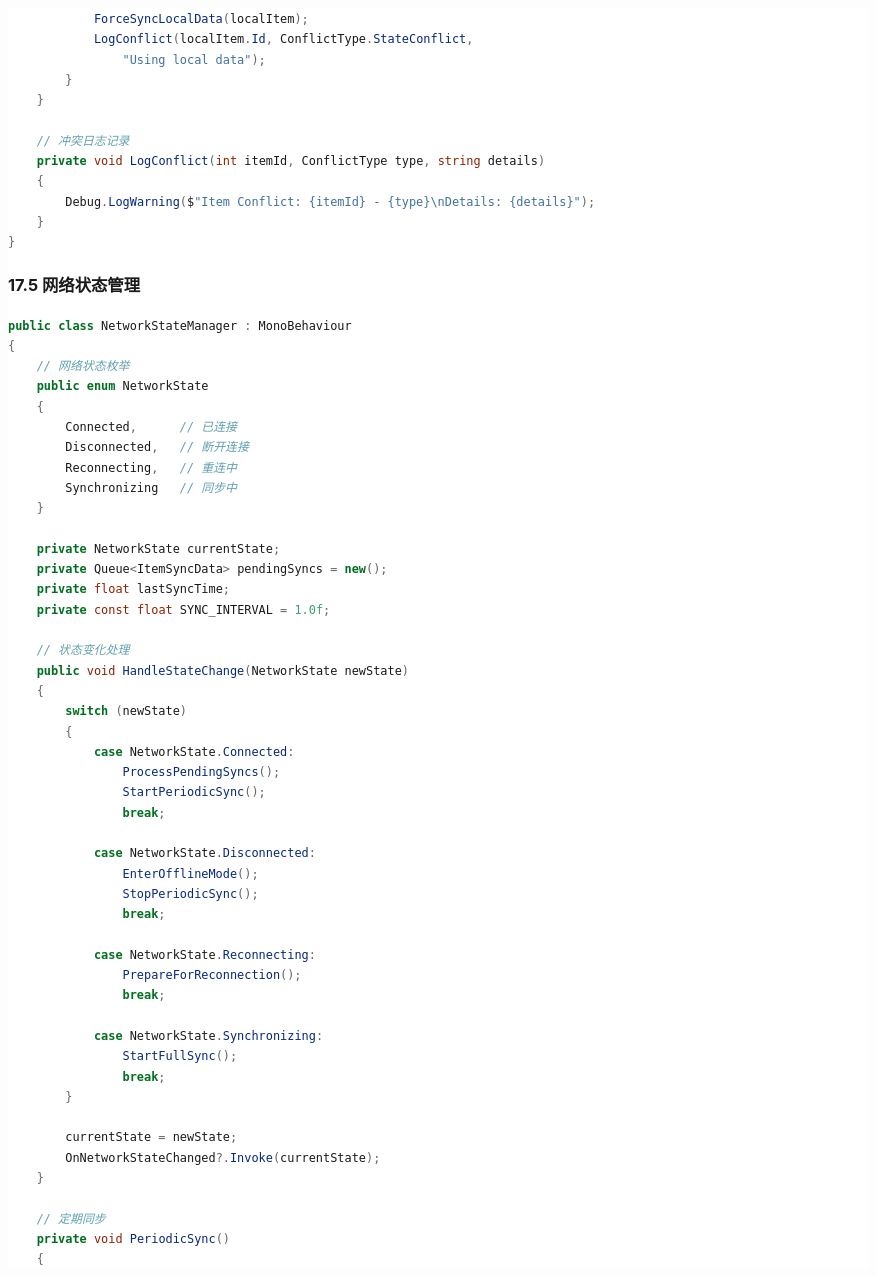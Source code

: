 ```csharp
            ForceSyncLocalData(localItem);
            LogConflict(localItem.Id, ConflictType.StateConflict, 
                "Using local data");
        }
    }
    
    // 冲突日志记录
    private void LogConflict(int itemId, ConflictType type, string details)
    {
        Debug.LogWarning($"Item Conflict: {itemId} - {type}\nDetails: {details}");
    }
}
```

### 17.5 网络状态管理
```csharp
public class NetworkStateManager : MonoBehaviour
{
    // 网络状态枚举
    public enum NetworkState
    {
        Connected,      // 已连接
        Disconnected,   // 断开连接
        Reconnecting,   // 重连中
        Synchronizing   // 同步中
    }
    
    private NetworkState currentState;
    private Queue<ItemSyncData> pendingSyncs = new();
    private float lastSyncTime;
    private const float SYNC_INTERVAL = 1.0f;
    
    // 状态变化处理
    public void HandleStateChange(NetworkState newState)
    {
        switch (newState)
        {
            case NetworkState.Connected:
                ProcessPendingSyncs();
                StartPeriodicSync();
                break;
                
            case NetworkState.Disconnected:
                EnterOfflineMode();
                StopPeriodicSync();
                break;
                
            case NetworkState.Reconnecting:
                PrepareForReconnection();
                break;
                
            case NetworkState.Synchronizing:
                StartFullSync();
                break;
        }
        
        currentState = newState;
        OnNetworkStateChanged?.Invoke(currentState);
    }
    
    // 定期同步
    private void PeriodicSync()
    {
```